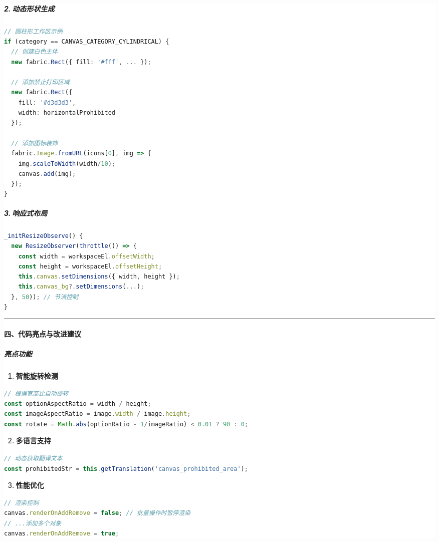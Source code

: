 ##### **2. 动态形状生成**
```typescript
// 圆柱形工作区示例
if (category == CANVAS_CATEGORY_CYLINDRICAL) {
  // 创建白色主体
  new fabric.Rect({ fill: '#fff', ... });
  
  // 添加禁止打印区域
  new fabric.Rect({
    fill: '#d3d3d3',
    width: horizontalProhibited
  });
  
  // 添加图标装饰
  fabric.Image.fromURL(icons[0], img => {
    img.scaleToWidth(width/10);
    canvas.add(img);
  });
}
```

##### **3. 响应式布局**
```typescript
_initResizeObserve() {
  new ResizeObserver(throttle(() => {
    const width = workspaceEl.offsetWidth;
    const height = workspaceEl.offsetHeight;
    this.canvas.setDimensions({ width, height });
    this.canvas_bg?.setDimensions(...);
  }, 50)); // 节流控制
}
```

---

#### **四、代码亮点与改进建议**

##### **亮点功能**
1. **智能旋转检测**
```typescript
// 根据宽高比自动旋转
const optionAspectRatio = width / height;
const imageAspectRatio = image.width / image.height;
const rotate = Math.abs(optionRatio - 1/imageRatio) < 0.01 ? 90 : 0;
```

2. **多语言支持**
```typescript
// 动态获取翻译文本
const prohibitedStr = this.getTranslation('canvas_prohibited_area');
```

3. **性能优化**
```typescript
// 渲染控制
canvas.renderOnAddRemove = false; // 批量操作时暂停渲染
// ...添加多个对象
canvas.renderOnAddRemove = true;
```
